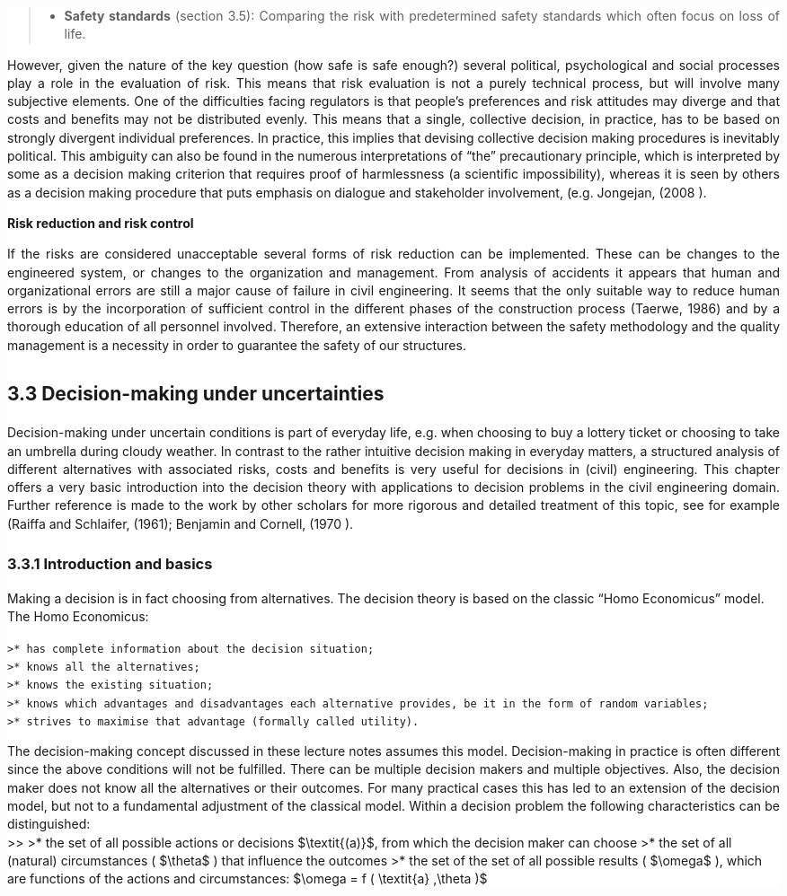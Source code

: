   >* **<div style="text-align: justify">Safety standards** (section 3.5): Comparing the risk with predetermined safety standards which often focus on loss of life.</div>


<div style="text-align: justify">However, given the nature of the key question (how safe is safe enough?) several political, psychological and social processes play a role in the evaluation of risk. This means that risk evaluation is not a purely technical process, but will involve many subjective elements. One of the difficulties facing regulators is that people’s preferences and risk attitudes may diverge and that costs and benefits may not be distributed evenly. This means that a single, collective decision, in practice, has to be based on strongly divergent individual preferences. In practice, this implies that devising collective decision making procedures is inevitably political. This ambiguity can also be found in the numerous interpretations of “the” precautionary principle, which is interpreted by some as a decision making criterion that requires proof of harmlessness (a scientific impossibility), whereas it is seen by others as a decision making procedure that puts emphasis on dialogue and stakeholder involvement, (e.g. Jongejan, (2008 ).</div>

**Risk reduction and risk control**

<div style="text-align: justify">If the risks are considered unacceptable several forms of risk reduction can be implemented. These can be changes to the engineered system, or changes to the organization and management.  From analysis of accidents it appears that human and organizational errors are still a major cause of failure in civil engineering. It seems that the only suitable way to reduce human errors is by the incorporation of sufficient control in the different phases of the construction process (Taerwe, 1986) and by a thorough education of all personnel involved. Therefore, an extensive interaction between the safety methodology and the quality management is a necessity in order to guarantee the safety of our structures.</div>

## **3.3 Decision-making under uncertainties**

<div style="text-align: justify">Decision-making under uncertain conditions is part of everyday life, e.g. when choosing to buy a lottery ticket or choosing to take an umbrella during cloudy weather. In contrast to the rather intuitive decision making in everyday matters, a structured analysis of different alternatives with associated risks, costs and benefits is very useful for decisions in (civil) engineering. This chapter offers a very basic introduction into the decision theory with applications to decision problems in the civil engineering domain. Further reference is made to the work by other scholars for more rigorous and detailed treatment of this topic, see for example (Raiffa and Schlaifer, (1961); Benjamin and Cornell, (1970 ).</div>

### **3.3.1 Introduction and basics**

Making a decision is in fact choosing from alternatives. The decision theory  is based on the classic “Homo Economicus” model. The Homo Economicus:
>>
	>* has complete information about the decision situation;
	>* knows all the alternatives;
	>* knows the existing situation;
	>* knows which advantages and disadvantages each alternative provides, be it in the form of random variables;
	>* strives to maximise that advantage (formally called utility).

<div style="text-align: justify">
The decision-making concept discussed in these lecture notes assumes this model. Decision-making in practice is often different since the above conditions will not be fulfilled. There can be multiple decision makers and multiple objectives. Also, the decision maker does not know all the alternatives or their outcomes. For many practical cases this has led to an extension of the decision model, but not to a fundamental adjustment of the classical model.
Within a decision problem the following characteristics can be distinguished: </div>
>>
	>* the set of all possible actions or decisions $\textit{(a)}$, from which the decision maker can choose
	>* the set of all (natural) circumstances ( $\theta$ ) that influence the outcomes
	>* the  set of the set of all possible results ( $\omega$ ), which are functions of the actions and circumstances: $\omega = f ( \textit{a} ,\theta )$
